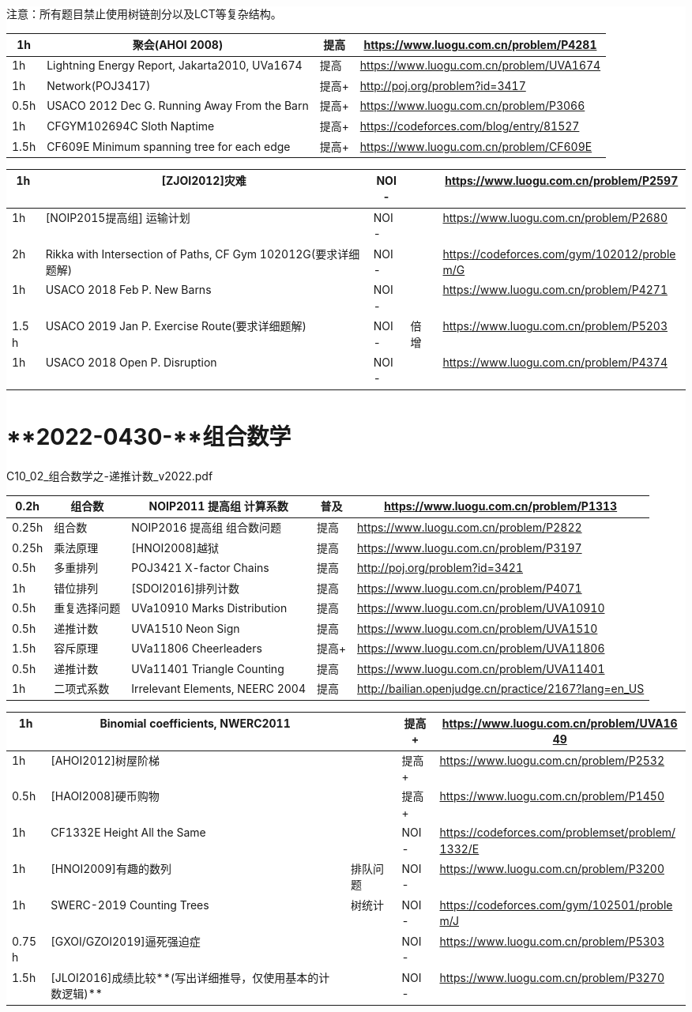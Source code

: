 注意：所有题目禁止使用树链剖分以及LCT等复杂结构。



| 1h   | 聚会(AHOI 2008)                               | 提高  | https://www.luogu.com.cn/problem/P4281   |
| ---- | --------------------------------------------- | ----- | ---------------------------------------- |
| 1h   | Lightning Energy Report, Jakarta2010, UVa1674 | 提高  | https://www.luogu.com.cn/problem/UVA1674 |
| 1h   | Network(POJ3417)                              | 提高+ | http://poj.org/problem?id=3417           |
| 0.5h | USACO 2012 Dec G. Running Away From the Barn  | 提高+ | https://www.luogu.com.cn/problem/P3066   |
| 1h   | CFGYM102694C Sloth Naptime                    | 提高+ | https://codeforces.com/blog/entry/81527  |
| 1.5h | CF609E Minimum spanning tree for each edge    | 提高+ | https://www.luogu.com.cn/problem/CF609E  |



| 1h   | [ZJOI2012]灾难                                               | NOI- |      | https://www.luogu.com.cn/problem/P2597      |
| ---- | ------------------------------------------------------------ | ---- | ---- | ------------------------------------------- |
| 1h   | [NOIP2015提高组] 运输计划                                    | NOI- |      | https://www.luogu.com.cn/problem/P2680      |
| 2h   | Rikka with Intersection of Paths, CF Gym 102012G(要求详细题解) | NOI- |      | https://codeforces.com/gym/102012/problem/G |
| 1h   | USACO 2018 Feb P. New Barns                                  | NOI- |      | https://www.luogu.com.cn/problem/P4271      |
| 1.5h | USACO 2019 Jan P. Exercise Route(要求详细题解)               | NOI- | 倍增 | https://www.luogu.com.cn/problem/P5203      |
| 1h   | USACO 2018 Open P. Disruption                                | NOI- |      | https://www.luogu.com.cn/problem/P4374      |



# **2022-0430-**组合数学

C10_02_组合数学之-递推计数_v2022.pdf

| 0.2h  | 组合数       | NOIP2011 提高组 计算系数        | 普及  | https://www.luogu.com.cn/problem/P1313               |
| ----- | ------------ | ------------------------------- | ----- | ---------------------------------------------------- |
| 0.25h | 组合数       | NOIP2016 提高组 组合数问题      | 提高  | https://www.luogu.com.cn/problem/P2822               |
| 0.25h | 乘法原理     | [HNOI2008]越狱                  | 提高  | https://www.luogu.com.cn/problem/P3197               |
| 0.5h  | 多重排列     | POJ3421 X-factor Chains         | 提高  | http://poj.org/problem?id=3421                       |
| 1h    | 错位排列     | [SDOI2016]排列计数              | 提高  | https://www.luogu.com.cn/problem/P4071               |
| 0.5h  | 重复选择问题 | UVa10910 Marks Distribution     | 提高  | https://www.luogu.com.cn/problem/UVA10910            |
| 0.5h  | 递推计数     | UVA1510 Neon Sign               | 提高  | https://www.luogu.com.cn/problem/UVA1510             |
| 1.5h  | 容斥原理     | UVa11806 Cheerleaders           | 提高+ | https://www.luogu.com.cn/problem/UVA11806            |
| 0.5h  | 递推计数     | UVa11401 Triangle Counting      | 提高  | https://www.luogu.com.cn/problem/UVA11401            |
| 1h    | 二项式系数   | Irrelevant Elements, NEERC 2004 | 提高  | http://bailian.openjudge.cn/practice/2167?lang=en_US |

| 1h    | Binomial coefficients, NWERC2011                           |          | 提高+ | https://www.luogu.com.cn/problem/UVA1649         |
| ----- | ---------------------------------------------------------- | -------- | ----- | ------------------------------------------------ |
| 1h    | [AHOI2012]树屋阶梯                                         |          | 提高+ | https://www.luogu.com.cn/problem/P2532           |
| 0.5h  | [HAOI2008]硬币购物                                         |          | 提高+ | https://www.luogu.com.cn/problem/P1450           |
| 1h    | CF1332E Height All the Same                                |          | NOI-  | https://codeforces.com/problemset/problem/1332/E |
| 1h    | [HNOI2009]有趣的数列                                       | 排队问题 | NOI-  | https://www.luogu.com.cn/problem/P3200           |
| 1h    | SWERC-2019 Counting Trees                                  | 树统计   | NOI-  | https://codeforces.com/gym/102501/problem/J      |
| 0.75h | [GXOI/GZOI2019]逼死强迫症                                  |          | NOI-  | https://www.luogu.com.cn/problem/P5303           |
| 1.5h  | [JLOI2016]成绩比较**(写出详细推导，仅使用基本的计数逻辑)** |          | NOI-  | https://www.luogu.com.cn/problem/P3270           |
